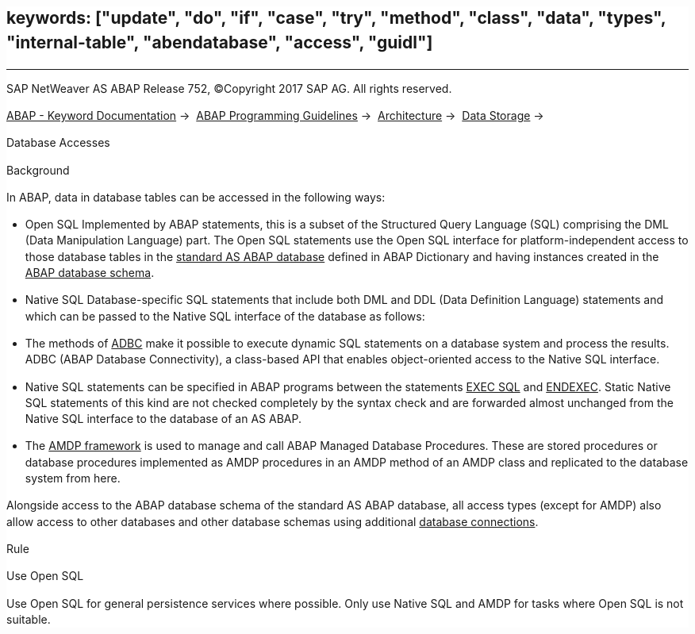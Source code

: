 keywords: ["update", "do", "if", "case", "try", "method", "class", "data", "types", "internal-table", "abendatabase", "access", "guidl"]
---

* * *

SAP NetWeaver AS ABAP Release 752, ©Copyright 2017 SAP AG. All rights reserved.

[ABAP - Keyword Documentation](https://help.sap.com/doc/abapdocu_752_index_htm/7.52/en-US/abenabap.htm) →  [ABAP Programming Guidelines](https://help.sap.com/doc/abapdocu_752_index_htm/7.52/en-US/abenabap_pgl.htm) →  [Architecture](https://help.sap.com/doc/abapdocu_752_index_htm/7.52/en-US/abenarchitecture_guidl.htm) →  [Data Storage](https://help.sap.com/doc/abapdocu_752_index_htm/7.52/en-US/abendata_storage_guidl.htm) → 

Database Accesses

Background

In ABAP, data in database tables can be accessed in the following ways:

-   Open SQL
    Implemented by ABAP statements, this is a subset of the Structured Query Language (SQL) comprising the DML (Data Manipulation Language) part. The Open SQL statements use the Open SQL interface for platform-independent access to those database tables in the [standard AS ABAP database](https://help.sap.com/doc/abapdocu_752_index_htm/7.52/en-US/abenstandard_db_glosry.htm "Glossary Entry") defined in ABAP Dictionary and having instances created in the [ABAP database schema](https://help.sap.com/doc/abapdocu_752_index_htm/7.52/en-US/abenabap_db_schema_glosry.htm "Glossary Entry").

-   Native SQL
    Database-specific SQL statements that include both DML and DDL (Data Definition Language) statements and which can be passed to the Native SQL interface of the database as follows:

-   The methods of [ADBC](https://help.sap.com/doc/abapdocu_752_index_htm/7.52/en-US/abenadbc.htm) make it possible to execute dynamic SQL statements on a database system and process the results. ADBC (ABAP Database Connectivity), a class-based API that enables object-oriented access to the Native SQL interface.

-   Native SQL statements can be specified in ABAP programs between the statements [EXEC SQL](https://help.sap.com/doc/abapdocu_752_index_htm/7.52/en-US/abapexec.htm) and [ENDEXEC](https://help.sap.com/doc/abapdocu_752_index_htm/7.52/en-US/abapendexec.htm). Static Native SQL statements of this kind are not checked completely by the syntax check and are forwarded almost unchanged from the Native SQL interface to the database of an AS ABAP.

-   The [AMDP framework](https://help.sap.com/doc/abapdocu_752_index_htm/7.52/en-US/abenamdp.htm) is used to manage and call ABAP Managed Database Procedures. These are stored procedures or database procedures implemented as AMDP procedures in an AMDP method of an AMDP class and replicated to the database system from here.

Alongside access to the ABAP database schema of the standard AS ABAP database, all access types (except for AMDP) also allow access to other databases and other database schemas using additional [database connections](https://help.sap.com/doc/abapdocu_752_index_htm/7.52/en-US/abendatabase_connection_glosry.htm "Glossary Entry").

Rule

Use Open SQL

Use Open SQL for general persistence services where possible. Only use Native SQL and AMDP for tasks where Open SQL is not suitable.
